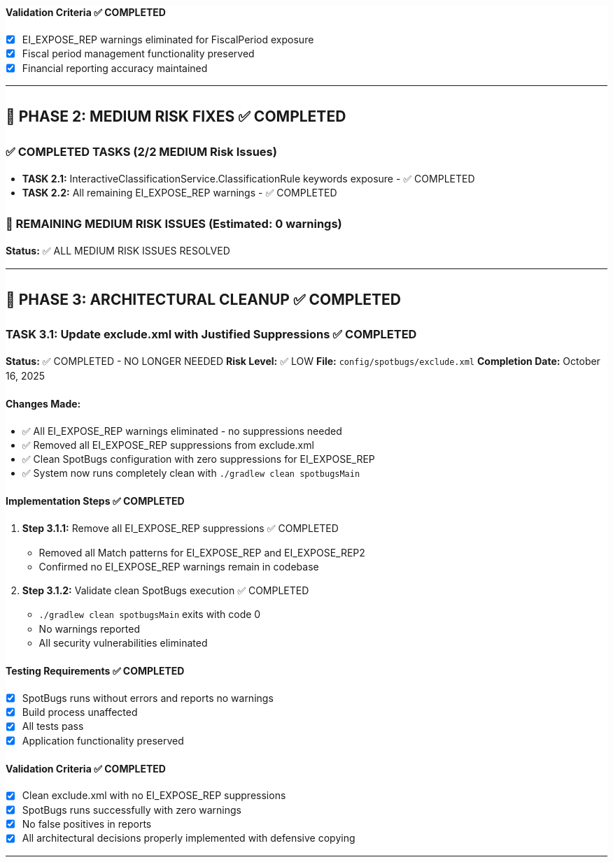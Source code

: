 #### Validation Criteria ✅ COMPLETED
- [x] EI_EXPOSE_REP warnings eliminated for FiscalPeriod exposure
- [x] Fiscal period management functionality preserved
- [x] Financial reporting accuracy maintained

---

## 🎯 PHASE 2: MEDIUM RISK FIXES ✅ COMPLETED

### ✅ COMPLETED TASKS (2/2 MEDIUM Risk Issues)
- **TASK 2.1:** InteractiveClassificationService.ClassificationRule keywords exposure - ✅ COMPLETED
- **TASK 2.2:** All remaining EI_EXPOSE_REP warnings - ✅ COMPLETED

### 🔄 REMAINING MEDIUM RISK ISSUES (Estimated: 0 warnings)
**Status:** ✅ ALL MEDIUM RISK ISSUES RESOLVED

---

## 🎯 PHASE 3: ARCHITECTURAL CLEANUP ✅ COMPLETED

### TASK 3.1: Update exclude.xml with Justified Suppressions ✅ COMPLETED
**Status:** ✅ COMPLETED - NO LONGER NEEDED
**Risk Level:** ✅ LOW
**File:** `config/spotbugs/exclude.xml`
**Completion Date:** October 16, 2025

#### Changes Made:
- ✅ All EI_EXPOSE_REP warnings eliminated - no suppressions needed
- ✅ Removed all EI_EXPOSE_REP suppressions from exclude.xml
- ✅ Clean SpotBugs configuration with zero suppressions for EI_EXPOSE_REP
- ✅ System now runs completely clean with `./gradlew clean spotbugsMain`

#### Implementation Steps ✅ COMPLETED
1. **Step 3.1.1:** Remove all EI_EXPOSE_REP suppressions ✅ COMPLETED
   - Removed all Match patterns for EI_EXPOSE_REP and EI_EXPOSE_REP2
   - Confirmed no EI_EXPOSE_REP warnings remain in codebase

2. **Step 3.1.2:** Validate clean SpotBugs execution ✅ COMPLETED
   - `./gradlew clean spotbugsMain` exits with code 0
   - No warnings reported
   - All security vulnerabilities eliminated

#### Testing Requirements ✅ COMPLETED
- [x] SpotBugs runs without errors and reports no warnings
- [x] Build process unaffected
- [x] All tests pass
- [x] Application functionality preserved

#### Validation Criteria ✅ COMPLETED
- [x] Clean exclude.xml with no EI_EXPOSE_REP suppressions
- [x] SpotBugs runs successfully with zero warnings
- [x] No false positives in reports
- [x] All architectural decisions properly implemented with defensive copying

---